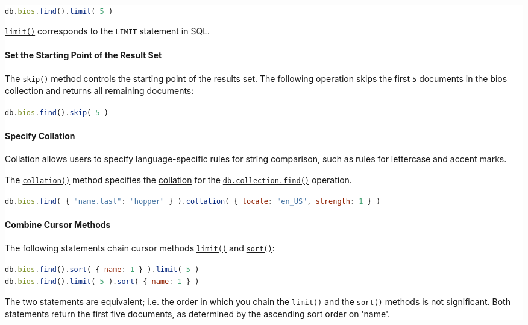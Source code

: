 ```javascript
db.bios.find().limit( 5 )
```

[`limit()`](https://www.mongodb.com/docs/manual/reference/method/cursor.limit/#mongodb-method-cursor.limit) corresponds to the `LIMIT`
statement in SQL.



#### Set the Starting Point of the Result Set

The [`skip()`](https://www.mongodb.com/docs/manual/reference/method/cursor.skip/#mongodb-method-cursor.skip) method controls the starting point of the
results set. The following operation skips the first `5` documents in
the [bios collection](https://www.mongodb.com/docs/manual//reference/bios-example-collection/#) and
returns all remaining documents:

```javascript
db.bios.find().skip( 5 )
```



#### Specify Collation

[Collation](https://www.mongodb.com/docs/manual/reference/collation/#std-label-collation) allows users to specify
language-specific rules for string comparison, such as rules for
lettercase and accent marks.

The [`collation()`](https://www.mongodb.com/docs/manual/reference/method/cursor.collation/#mongodb-method-cursor.collation) method specifies the [collation](https://www.mongodb.com/docs/manual/reference/collation/#std-label-collation) for the [`db.collection.find()`](https://www.mongodb.com/docs/manual/reference/method/db.collection.find/#mongodb-method-db.collection.find) operation.

```javascript
db.bios.find( { "name.last": "hopper" } ).collation( { locale: "en_US", strength: 1 } )
```



#### Combine Cursor Methods

The following statements chain cursor methods [`limit()`](https://www.mongodb.com/docs/manual/reference/method/cursor.limit/#mongodb-method-cursor.limit)
and [`sort()`](https://www.mongodb.com/docs/manual/reference/method/cursor.sort/#mongodb-method-cursor.sort):

```javascript
db.bios.find().sort( { name: 1 } ).limit( 5 )
db.bios.find().limit( 5 ).sort( { name: 1 } )
```

The two statements are equivalent; i.e. the order in which you chain
the [`limit()`](https://www.mongodb.com/docs/manual/reference/method/cursor.limit/#mongodb-method-cursor.limit) and the [`sort()`](https://www.mongodb.com/docs/manual/reference/method/cursor.sort/#mongodb-method-cursor.sort) methods
is not significant. Both statements return the first five documents, as
determined by the ascending sort order on 'name'.
